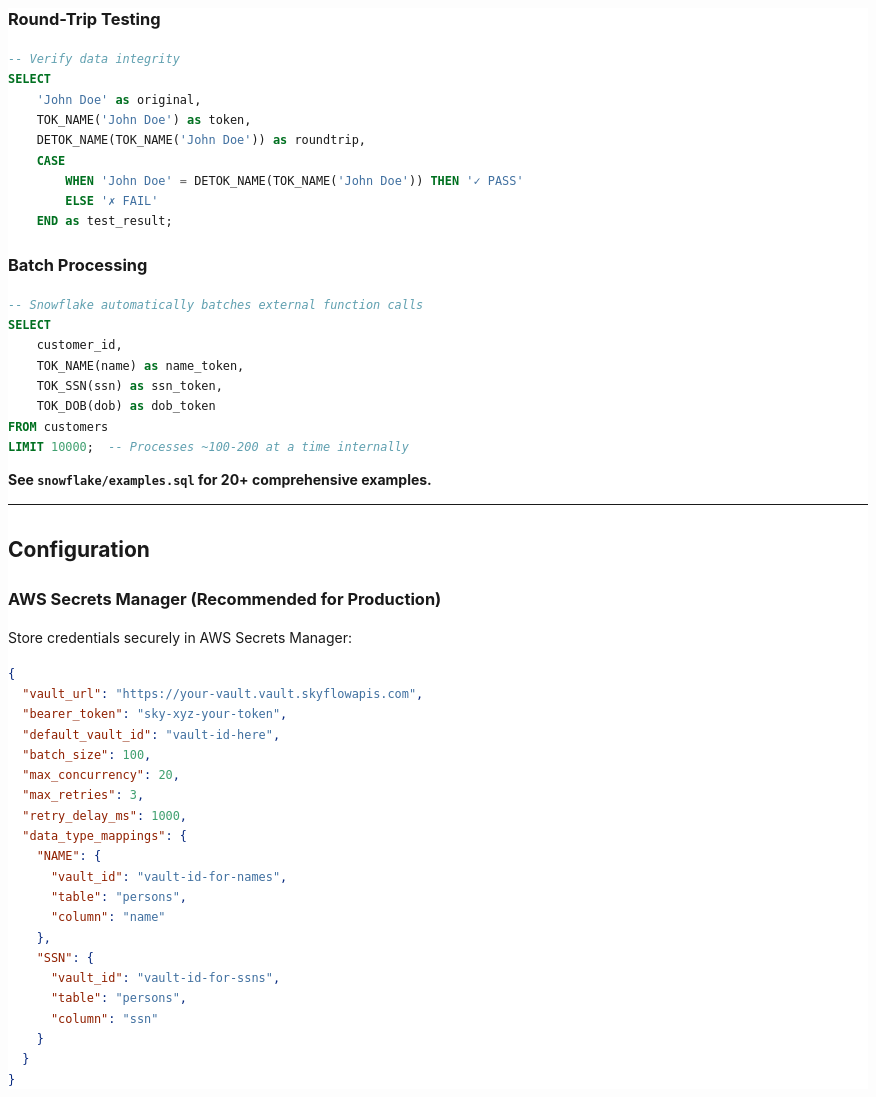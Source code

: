 ### Round-Trip Testing

```sql
-- Verify data integrity
SELECT
    'John Doe' as original,
    TOK_NAME('John Doe') as token,
    DETOK_NAME(TOK_NAME('John Doe')) as roundtrip,
    CASE
        WHEN 'John Doe' = DETOK_NAME(TOK_NAME('John Doe')) THEN '✓ PASS'
        ELSE '✗ FAIL'
    END as test_result;
```

### Batch Processing

```sql
-- Snowflake automatically batches external function calls
SELECT
    customer_id,
    TOK_NAME(name) as name_token,
    TOK_SSN(ssn) as ssn_token,
    TOK_DOB(dob) as dob_token
FROM customers
LIMIT 10000;  -- Processes ~100-200 at a time internally
```

**See `snowflake/examples.sql` for 20+ comprehensive examples.**

---

## Configuration

### AWS Secrets Manager (Recommended for Production)

Store credentials securely in AWS Secrets Manager:

```json
{
  "vault_url": "https://your-vault.vault.skyflowapis.com",
  "bearer_token": "sky-xyz-your-token",
  "default_vault_id": "vault-id-here",
  "batch_size": 100,
  "max_concurrency": 20,
  "max_retries": 3,
  "retry_delay_ms": 1000,
  "data_type_mappings": {
    "NAME": {
      "vault_id": "vault-id-for-names",
      "table": "persons",
      "column": "name"
    },
    "SSN": {
      "vault_id": "vault-id-for-ssns",
      "table": "persons",
      "column": "ssn"
    }
  }
}
```
